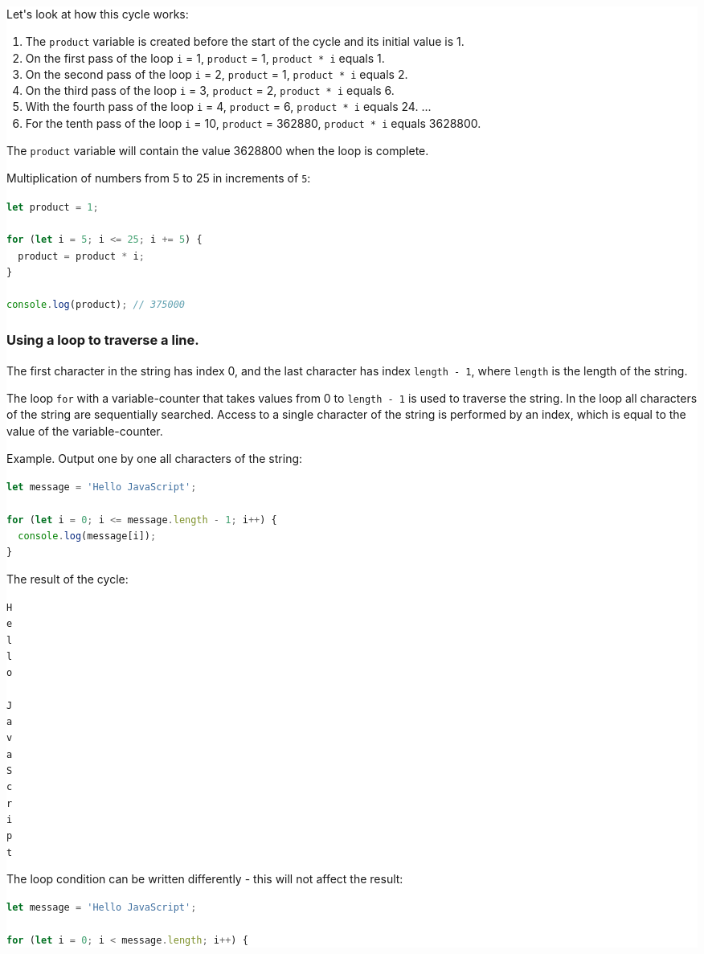 Let's look at how this cycle works:

1. The `product` variable is created before the start of the cycle and its initial value is 1.
2. On the first pass of the loop `i` = 1, `product` = 1, `product * i` equals 1.
3. On the second pass of the loop `i` = 2, `product` = 1, `product * i` equals 2.
4. On the third pass of the loop `i` = 3, `product` = 2, `product * i` equals 6.
5. With the fourth pass of the loop `i` = 4, `product` = 6, `product * i` equals 24.
...
11. For the tenth pass of the loop `i` = 10, `product` = 362880, `product * i` equals 3628800.

The `product` variable will contain the value 3628800 when the loop is complete.

Multiplication of numbers from 5 to 25 in increments of `5`:
```javascript
let product = 1;

for (let i = 5; i <= 25; i += 5) {
  product = product * i;
}

console.log(product); // 375000
```
### Using a loop to traverse a line.

The first character in the string has index 0, and the last character has index `length - 1`, where `length` is the length of the string.

The loop `for` with a variable-counter that takes values from 0 to `length - 1` is used to traverse the string.
In the loop all characters of the string are sequentially searched.
Access to a single character of the string is performed by an index, which is equal to the value of the variable-counter.

Example. Output one by one all characters of the string:

```javascript
let message = 'Hello JavaScript';

for (let i = 0; i <= message.length - 1; i++) {
  console.log(message[i]);
}
```

The result of the cycle:

```javascript
H
e
l
l
o

J
a
v
a
S
c
r
i
p
t
```
The loop condition can be written differently - this will not affect the result:
```javascript
let message = 'Hello JavaScript';

for (let i = 0; i < message.length; i++) {
```